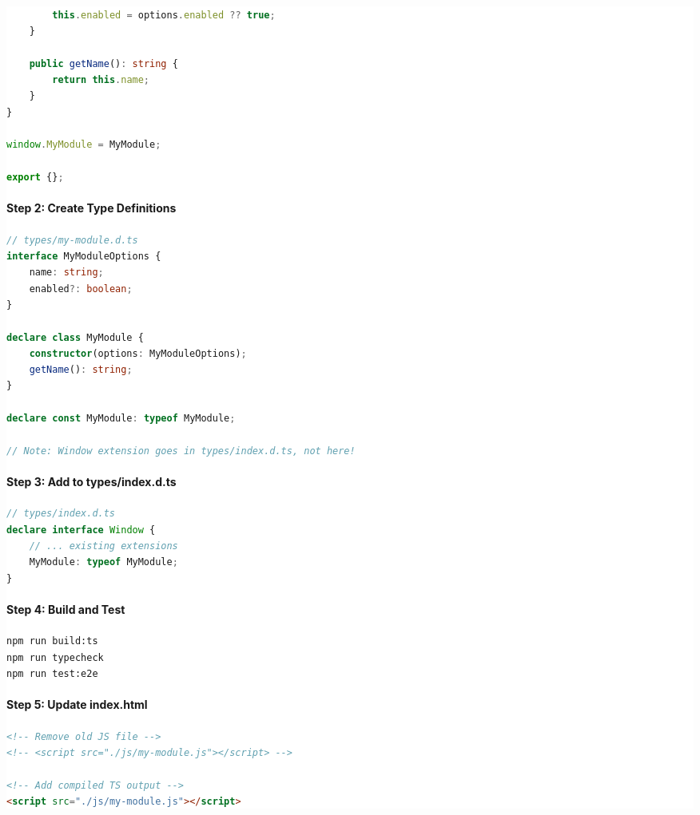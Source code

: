 ```typescript
        this.enabled = options.enabled ?? true;
    }

    public getName(): string {
        return this.name;
    }
}

window.MyModule = MyModule;

export {};
```

#### Step 2: Create Type Definitions

```typescript
// types/my-module.d.ts
interface MyModuleOptions {
    name: string;
    enabled?: boolean;
}

declare class MyModule {
    constructor(options: MyModuleOptions);
    getName(): string;
}

declare const MyModule: typeof MyModule;

// Note: Window extension goes in types/index.d.ts, not here!
```

#### Step 3: Add to types/index.d.ts

```typescript
// types/index.d.ts
declare interface Window {
    // ... existing extensions
    MyModule: typeof MyModule;
}
```

#### Step 4: Build and Test

```bash
npm run build:ts
npm run typecheck
npm run test:e2e
```

#### Step 5: Update index.html

```html
<!-- Remove old JS file -->
<!-- <script src="./js/my-module.js"></script> -->

<!-- Add compiled TS output -->
<script src="./js/my-module.js"></script>
```

